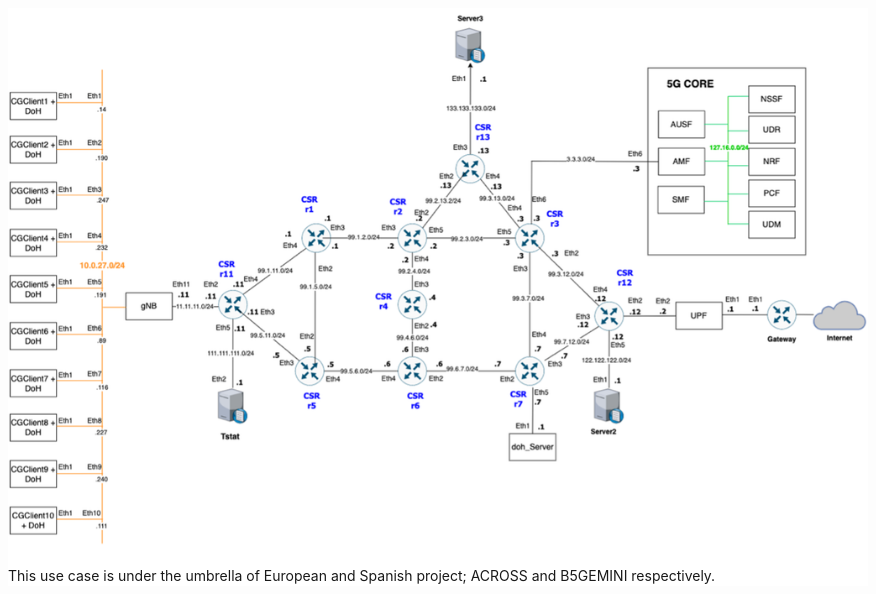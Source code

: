 
![DDoS attack topology](images/ddos_topology.png)

This use case is under the umbrella of European and Spanish project; ACROSS and B5GEMINI respectively.